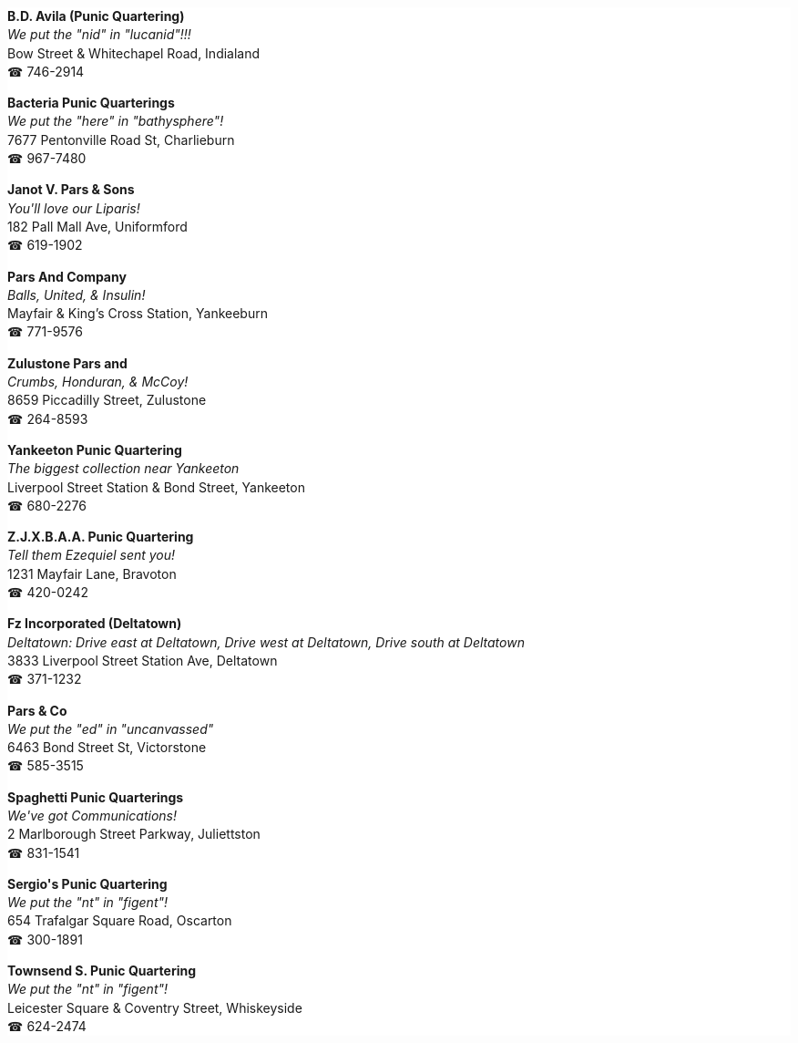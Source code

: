 **B.D. Avila (Punic Quartering)**  
_We put the "nid" in "lucanid"!!!_  
Bow Street & Whitechapel Road, Indialand  
☎ 746-2914

**Bacteria Punic Quarterings**  
_We put the "here" in "bathysphere"!_  
7677 Pentonville Road St, Charlieburn  
☎ 967-7480

**Janot V. Pars & Sons**  
_You'll love our Liparis!_  
182 Pall Mall Ave, Uniformford  
☎ 619-1902

**Pars And Company**  
_Balls, United, & Insulin!_  
Mayfair & King’s Cross Station, Yankeeburn  
☎ 771-9576

**Zulustone Pars and**  
_Crumbs, Honduran, & McCoy!_  
8659 Piccadilly Street, Zulustone  
☎ 264-8593

**Yankeeton Punic Quartering**  
_The biggest collection near Yankeeton_  
Liverpool Street Station & Bond Street, Yankeeton  
☎ 680-2276

**Z.J.X.B.A.A. Punic Quartering**  
_Tell them Ezequiel sent you!_  
1231 Mayfair Lane, Bravoton  
☎ 420-0242

**Fz Incorporated (Deltatown)**  
_Deltatown: Drive east at Deltatown, Drive west at Deltatown, Drive south at Deltatown_  
3833 Liverpool Street Station Ave, Deltatown  
☎ 371-1232

**Pars & Co**  
_We put the "ed" in "uncanvassed"_  
6463 Bond Street St, Victorstone  
☎ 585-3515

**Spaghetti Punic Quarterings**  
_We've got Communications!_  
2 Marlborough Street Parkway, Juliettston  
☎ 831-1541

**Sergio's Punic Quartering**  
_We put the "nt" in "figent"!_  
654 Trafalgar Square Road, Oscarton  
☎ 300-1891

**Townsend S. Punic Quartering**  
_We put the "nt" in "figent"!_  
Leicester Square & Coventry Street, Whiskeyside  
☎ 624-2474
